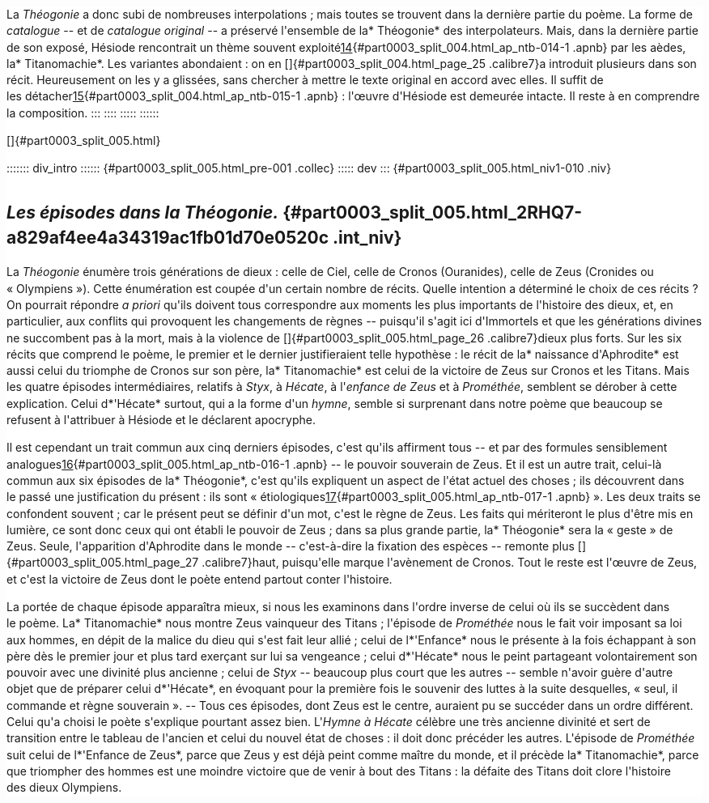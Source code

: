 La *Théogonie* a donc subi de nombreuses interpolations ; mais toutes se trouvent dans la dernière partie du poème. La forme de *catalogue* -- et de *catalogue original* -- a préservé l'ensemble de la* Théogonie* des interpolateurs. Mais, dans la dernière partie de son exposé, Hésiode rencontrait un thème souvent exploité[14](#part0003_split_007.html_ntb-014){#part0003_split_004.html_ap_ntb-014-1 .apnb} par les aèdes, la* Titanomachie*. Les variantes abondaient : on en []{#part0003_split_004.html_page_25 .calibre7}a introduit plusieurs dans son récit. Heureusement on les y a glissées, sans chercher à mettre le texte original en accord avec elles. Il suffit de les détacher[15](#part0003_split_007.html_ntb-015){#part0003_split_004.html_ap_ntb-015-1 .apnb} : l'œuvre d'Hésiode est demeurée intacte. Il reste à en comprendre la composition.
:::
::::
:::::
::::::

[]{#part0003_split_005.html}

::::::: div_intro
:::::: {#part0003_split_005.html_pre-001 .collec}
::::: dev
::: {#part0003_split_005.html_niv1-010 .niv}
## *Les épisodes dans la Théogonie.* {#part0003_split_005.html_2RHQ7-a829af4ee4a34319ac1fb01d70e0520c .int_niv}

La *Théogonie* énumère trois générations de dieux : celle de Ciel, celle de Cronos (Ouranides), celle de Zeus (Cronides ou « Olympiens »). Cette énumération est coupée d'un certain nombre de récits. Quelle intention a déterminé le choix de ces récits ? On pourrait répondre *a priori* qu'ils doivent tous correspondre aux moments les plus importants de l'histoire des dieux, et, en particulier, aux conflits qui provoquent les changements de règnes -- puisqu'il s'agit ici d'Immortels et que les générations divines ne succombent pas à la mort, mais à la violence de []{#part0003_split_005.html_page_26 .calibre7}dieux plus forts. Sur les six récits que comprend le poème, le premier et le dernier justifieraient telle hypothèse : le récit de la* naissance d'Aphrodite* est aussi celui du triomphe de Cronos sur son père, la* Titanomachie* est celui de la victoire de Zeus sur Cronos et les Titans. Mais les quatre épisodes intermédiaires, relatifs à *Styx*, à *Hécate*, à l'*enfance de Zeus* et à *Prométhée*, semblent se dérober à cette explication. Celui d*'Hécate* surtout, qui a la forme d'un *hymne*, semble si surprenant dans notre poème que beaucoup se refusent à l'attribuer à Hésiode et le déclarent apocryphe.

Il est cependant un trait commun aux cinq derniers épisodes, c'est qu'ils affirment tous -- et par des formules sensiblement analogues[16](#part0003_split_007.html_ntb-016){#part0003_split_005.html_ap_ntb-016-1 .apnb} -- le pouvoir souverain de Zeus. Et il est un autre trait, celui-là commun aux six épisodes de la* Théogonie*, c'est qu'ils expliquent un aspect de l'état actuel des choses ; ils découvrent dans le passé une justification du présent : ils sont « étiologiques[17](#part0003_split_007.html_ntb-017){#part0003_split_005.html_ap_ntb-017-1 .apnb} ». Les deux traits se confondent souvent ; car le présent peut se définir d'un mot, c'est le règne de Zeus. Les faits qui mériteront le plus d'être mis en lumière, ce sont donc ceux qui ont établi le pouvoir de Zeus ; dans sa plus grande partie, la* Théogonie* sera la « geste » de Zeus. Seule, l'apparition d'Aphrodite dans le monde -- c'est-à-dire la fixation des espèces -- remonte plus []{#part0003_split_005.html_page_27 .calibre7}haut, puisqu'elle marque l'avènement de Cronos. Tout le reste est l'œuvre de Zeus, et c'est la victoire de Zeus dont le poète entend partout conter l'histoire.

La portée de chaque épisode apparaîtra mieux, si nous les examinons dans l'ordre inverse de celui où ils se succèdent dans le poème. La* Titanomachie* nous montre Zeus vainqueur des Titans ; l'épisode de *Prométhée* nous le fait voir imposant sa loi aux hommes, en dépit de la malice du dieu qui s'est fait leur allié ; celui de l*'Enfance* nous le présente à la fois échappant à son père dès le premier jour et plus tard exerçant sur lui sa vengeance ; celui d*'Hécate* nous le peint partageant volontairement son pouvoir avec une divinité plus ancienne ; celui de *Styx* -- beaucoup plus court que les autres -- semble n'avoir guère d'autre objet que de préparer celui d*'Hécate*, en évoquant pour la première fois le souvenir des luttes à la suite desquelles, « seul, il commande et règne souverain ». -- Tous ces épisodes, dont Zeus est le centre, auraient pu se succéder dans un ordre différent. Celui qu'a choisi le poète s'explique pourtant assez bien. L'*Hymne à Hécate* célèbre une très ancienne divinité et sert de transition entre le tableau de l'ancien et celui du nouvel état de choses : il doit donc précéder les autres. L'épisode de *Prométhée* suit celui de l*'Enfance de Zeus*, parce que Zeus y est déjà peint comme maître du monde, et il précède la* Titanomachie*, parce que triompher des hommes est une moindre victoire que de venir à bout des Titans : la défaite des Titans doit clore l'histoire des dieux Olympiens.